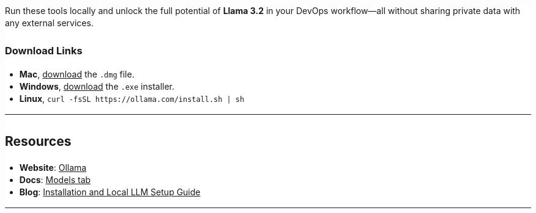Run these tools locally and unlock the full potential of **Llama 3.2** in your DevOps workflow—all without sharing private data with any external services.

### **Download Links**

- **Mac**, [download](https://ollama.com/download) the `.dmg` file.
- **Windows**, [download](https://ollama.com/download) the `.exe` installer.
- **Linux**, `curl -fsSL https://ollama.com/install.sh | sh`

---

## **Resources**

- **Website**: [Ollama](https://ollama.com/)
- **Docs**: [Models tab](https://ollama.com/library)
- **Blog**: [Installation and Local LLM Setup Guide](https://www.notion.so/How-to-Download-and-Host-OpenWebUI-Locally-with-Llama-3-2-AI-on-Your-Computer-Using-Docker-13b83d10a86f8065900dc5d47db77c5b?pvs=21)

---